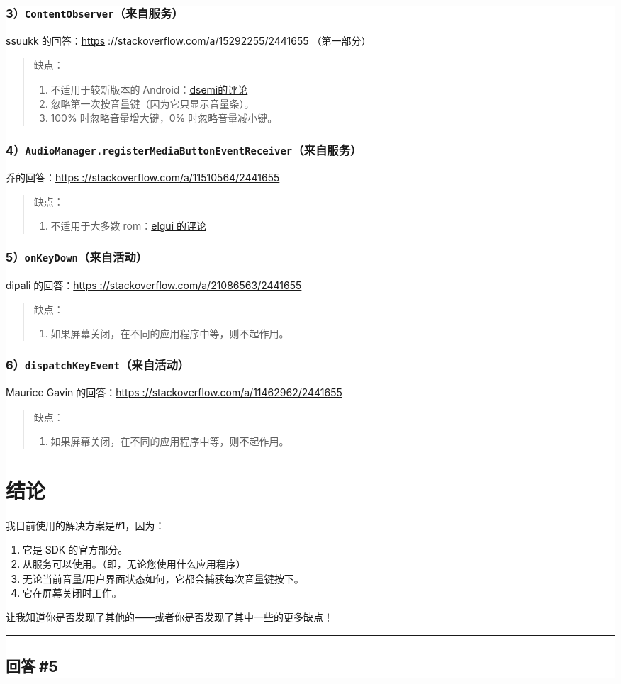 ### 3）`ContentObserver`（来自服务）

ssuukk 的回答：[https](https://stackoverflow.com/a/15292255/2441655) ://stackoverflow.com/a/15292255/2441655 （第一部分）

> 缺点：
> 
> 1.  不适用于较新版本的 Android：[dsemi的评论](https://stackoverflow.com/questions/10154118/listen-to-volume-buttons-in-background-service#comment55056397_15292255)
> 2.  忽略第一次按音量键（因为它只显示音量条）。
> 3.  100% 时忽略音量增大键，0% 时忽略音量减小键。

### 4）`AudioManager.registerMediaButtonEventReceiver`（来自服务）

乔的回答：[https ://stackoverflow.com/a/11510564/2441655](https://stackoverflow.com/a/11510564/2441655)

> 缺点：
> 
> 1.  不适用于大多数 rom：[elgui 的评论](https://stackoverflow.com/questions/10154118/listen-to-volume-buttons-in-background-service#comment18851137_11510564)

### 5）`onKeyDown`（来自活动）

dipali 的回答：[https ://stackoverflow.com/a/21086563/2441655](https://stackoverflow.com/a/21086563/2441655)

> 缺点：
> 
> 1.  如果屏幕关闭，在不同的应用程序中等，则不起作用。

### 6）`dispatchKeyEvent`（来自活动）

Maurice Gavin 的回答：[https ://stackoverflow.com/a/11462962/2441655](https://stackoverflow.com/a/11462962/2441655)

> 缺点：
> 
> 1.  如果屏幕关闭，在不同的应用程序中等，则不起作用。

# 结论

我目前使用的解决方案是#1，因为：

1.  它是 SDK 的官方部分。
2.  从服务可以使用。（即，无论您使用什么应用程序）
3.  无论当前音量/用户界面状态如何，它都会捕获每次音量键按下。
4.  它在屏幕关闭时工作。

让我知道你是否发现了其他的——或者你是否发现了其中一些的更多缺点！

* * *

## 回答 #5
